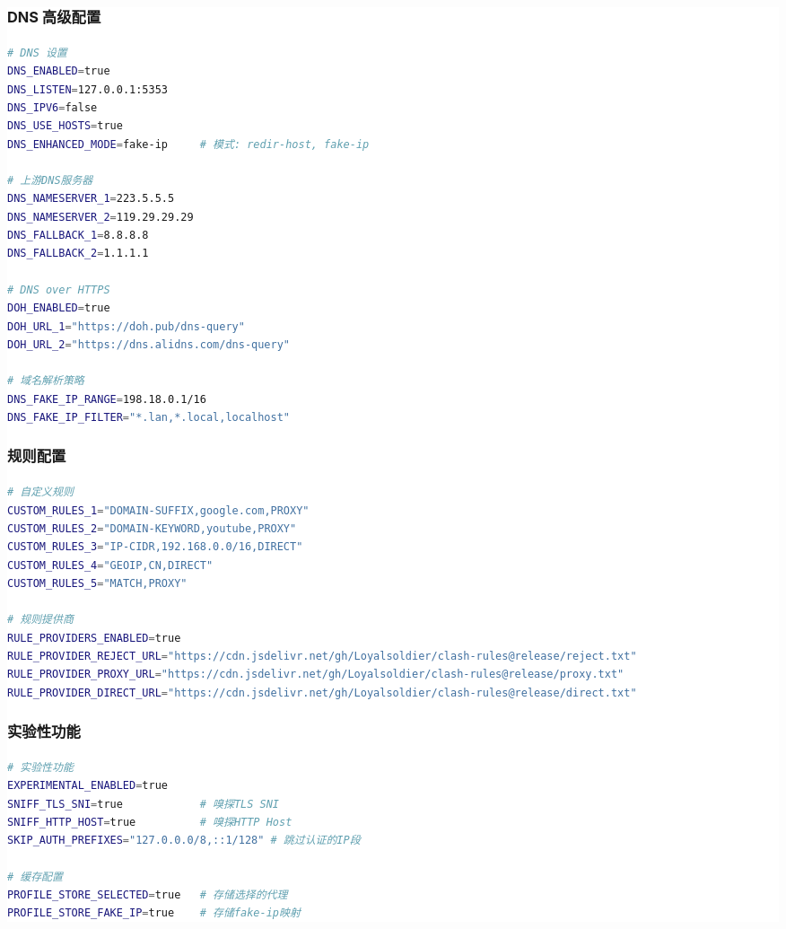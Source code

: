 ### DNS 高级配置
```bash
# DNS 设置
DNS_ENABLED=true
DNS_LISTEN=127.0.0.1:5353
DNS_IPV6=false
DNS_USE_HOSTS=true
DNS_ENHANCED_MODE=fake-ip     # 模式: redir-host, fake-ip

# 上游DNS服务器
DNS_NAMESERVER_1=223.5.5.5
DNS_NAMESERVER_2=119.29.29.29
DNS_FALLBACK_1=8.8.8.8
DNS_FALLBACK_2=1.1.1.1

# DNS over HTTPS
DOH_ENABLED=true
DOH_URL_1="https://doh.pub/dns-query"
DOH_URL_2="https://dns.alidns.com/dns-query"

# 域名解析策略
DNS_FAKE_IP_RANGE=198.18.0.1/16
DNS_FAKE_IP_FILTER="*.lan,*.local,localhost"
```

### 规则配置
```bash
# 自定义规则
CUSTOM_RULES_1="DOMAIN-SUFFIX,google.com,PROXY"
CUSTOM_RULES_2="DOMAIN-KEYWORD,youtube,PROXY"
CUSTOM_RULES_3="IP-CIDR,192.168.0.0/16,DIRECT"
CUSTOM_RULES_4="GEOIP,CN,DIRECT"
CUSTOM_RULES_5="MATCH,PROXY"

# 规则提供商
RULE_PROVIDERS_ENABLED=true
RULE_PROVIDER_REJECT_URL="https://cdn.jsdelivr.net/gh/Loyalsoldier/clash-rules@release/reject.txt"
RULE_PROVIDER_PROXY_URL="https://cdn.jsdelivr.net/gh/Loyalsoldier/clash-rules@release/proxy.txt"
RULE_PROVIDER_DIRECT_URL="https://cdn.jsdelivr.net/gh/Loyalsoldier/clash-rules@release/direct.txt"
```

### 实验性功能
```bash
# 实验性功能
EXPERIMENTAL_ENABLED=true
SNIFF_TLS_SNI=true            # 嗅探TLS SNI
SNIFF_HTTP_HOST=true          # 嗅探HTTP Host
SKIP_AUTH_PREFIXES="127.0.0.0/8,::1/128" # 跳过认证的IP段

# 缓存配置
PROFILE_STORE_SELECTED=true   # 存储选择的代理
PROFILE_STORE_FAKE_IP=true    # 存储fake-ip映射
```
